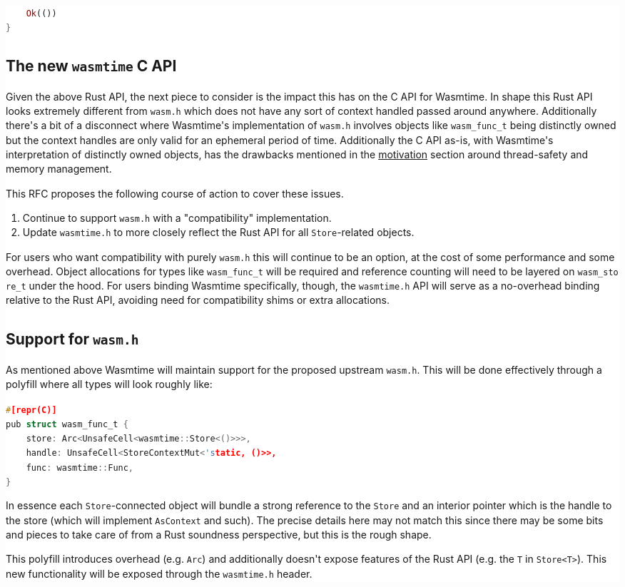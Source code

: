 ```rust
    Ok(())
}
```

## The new `wasmtime` C API

Given the above Rust API, the next piece to consider is the impact this has on
the C API for Wasmtime. In shape this Rust API looks extremely different from
`wasm.h` which does not have any sort of context handled passed around anywhere.
Additionally there's a bit of a disconnect where Wasmtime's implementation of
`wasm.h` involves objects like `wasm_func_t` being distinctly owned but the
context handles are only valid for an ephemeral period of time. Additionally the
C API as-is, with Wasmtime's interpretation of distinctly owned objects, has the
drawbacks mentioned in the [motivation] section around thread-safety and memory
management.

This RFC proposes the following course of action to cover these issues.

1. Continue to support `wasm.h` with a "compatibility" implementation.
2. Update `wasmtime.h` to more closely reflect the Rust API for all
   `Store`-related objects.

For users who want compatibility with purely `wasm.h` this will continue to be
an option, at the cost of some performance and some overhead. Object allocations
for types like `wasm_func_t` will be required and reference counting will need
to be layered on `wasm_store_t` under the hood. For users binding Wasmtime
specifically, though, the `wasmtime.h` API will serve as a no-overhead binding
relative to the Rust API, avoiding need for compatibility shims or extra
allocations.

## Support for `wasm.h`

As mentioned above Wasmtime will maintain support for the proposed upstream
`wasm.h`. This will be done effectively through a polyfill where all types will
look roughly like:

```c
#[repr(C)]
pub struct wasm_func_t {
    store: Arc<UnsafeCell<wasmtime::Store<()>>>,
    handle: UnsafeCell<StoreContextMut<'static, ()>>,
    func: wasmtime::Func,
}
```

In essence each `Store`-connected object will bundle a strong reference to the
`Store` and an interior pointer which is the handle to the store (which will
implement `AsContext` and such). The precise details here may not match this
since there may be some bits and pieces to take care of from a Rust soundness
perspective, but this is the rough shape.

This polyfill introduces overhead (e.g. `Arc`) and additionally doesn't expose
features of the Rust API (e.g. the `T` in `Store<T>`). This new functionality
will be exposed through the `wasmtime.h` header.


[summary]: #summary
[motivation]: #motivation
[js]: https://developer.mozilla.org/en-US/docs/WebAssembly
[`wasm.h`]: https://github.com/webassembly/wasm-c-api
[multidoc]: https://github.com/bytecodealliance/wasmtime/blob/9637bc5a09ac00cbad2b890f455988613c542fb6/docs/examples-rust-multithreading.md
[gobug]: https://github.com/bytecodealliance/wasmtime-go/issues/60#issuecomment-823290616
[proposal]: #proposal
[enginefunc]: https://github.com/bytecodealliance/rfcs/blob/main/accepted/shared-host-functions.md
[RFC 9]: https://github.com/bytecodealliance/rfcs/blob/main/accepted/shared-host-functions.md
[rationale-and-alternatives]: #rationale-and-alternatives
[open-questions]: #open-questions
